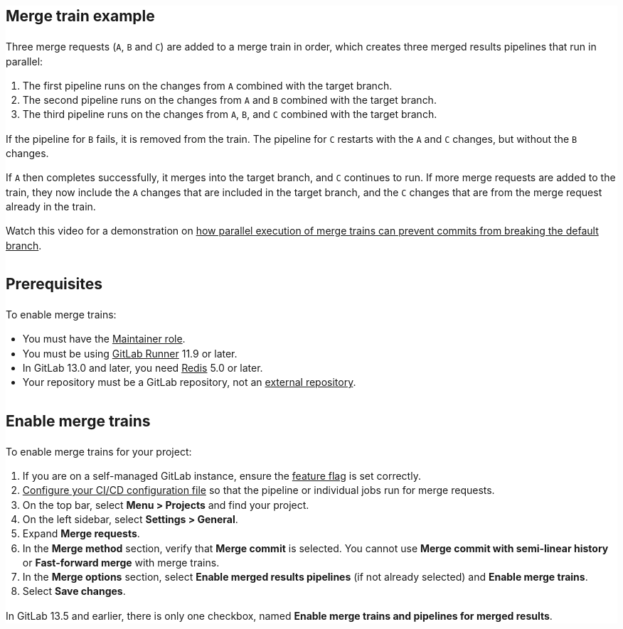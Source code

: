## Merge train example

Three merge requests (`A`, `B` and `C`) are added to a merge train in order, which
creates three merged results pipelines that run in parallel:

1. The first pipeline runs on the changes from `A` combined with the target branch.
1. The second pipeline runs on the changes from `A` and `B` combined with the target branch.
1. The third pipeline runs on the changes from `A`, `B`, and `C` combined with the target branch.

If the pipeline for `B` fails, it is removed from the train. The pipeline for
`C` restarts with the `A` and `C` changes, but without the `B` changes.

If `A` then completes successfully, it merges into the target branch, and `C` continues
to run. If more merge requests are added to the train, they now include the `A`
changes that are included in the target branch, and the `C` changes that are from
the merge request already in the train.

<i class="fa fa-youtube-play youtube" aria-hidden="true"></i>
Watch this video for a demonstration on [how parallel execution
of merge trains can prevent commits from breaking the default
branch](https://www.youtube.com/watch?v=D4qCqXgZkHQ).

## Prerequisites

To enable merge trains:

- You must have the [Maintainer role](../../user/permissions.md).
- You must be using [GitLab Runner](https://gitlab.com/gitlab-org/gitlab-runner) 11.9 or later.
- In GitLab 13.0 and later, you need [Redis](https://redis.io/) 5.0 or later.
- Your repository must be a GitLab repository, not an
  [external repository](../ci_cd_for_external_repos/index.md).

## Enable merge trains

To enable merge trains for your project:

1. If you are on a self-managed GitLab instance, ensure the [feature flag](#merge-trains-feature-flag) is set correctly.
1. [Configure your CI/CD configuration file](merge_request_pipelines.md#configure-pipelines-for-merge-requests)
   so that the pipeline or individual jobs run for merge requests.
1. On the top bar, select **Menu > Projects** and find your project.
1. On the left sidebar, select **Settings > General**.
1. Expand **Merge requests**.
1. In the **Merge method** section, verify that **Merge commit** is selected.
   You cannot use **Merge commit with semi-linear history** or **Fast-forward merge** with merge trains.
1. In the **Merge options** section, select **Enable merged results pipelines** (if not already selected) and **Enable merge trains**.
1. Select **Save changes**.

In GitLab 13.5 and earlier, there is only one checkbox, named
**Enable merge trains and pipelines for merged results**.
